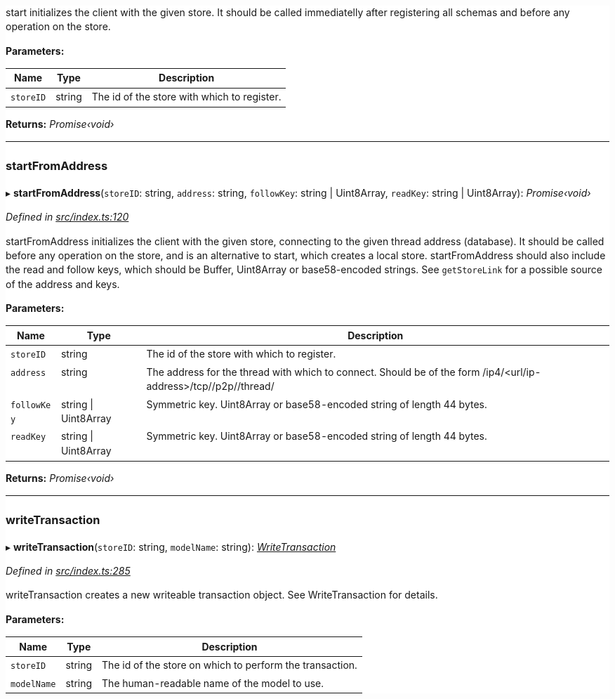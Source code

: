 start initializes the client with the given store.
It should be called immediatelly after registering all schemas and before any operation on
the store.

**Parameters:**

Name | Type | Description |
------ | ------ | ------ |
`storeID` | string | The id of the store with which to register.  |

**Returns:** *Promise‹void›*

___

###  startFromAddress

▸ **startFromAddress**(`storeID`: string, `address`: string, `followKey`: string | Uint8Array, `readKey`: string | Uint8Array): *Promise‹void›*

*Defined in [src/index.ts:120](https://github.com/textileio/js-threads-client/blob/master/src/index.ts#L120)*

startFromAddress initializes the client with the given store, connecting to the given
thread address (database). It should be called before any operation on the store, and is an
alternative to start, which creates a local store. startFromAddress should also include the
read and follow keys, which should be Buffer, Uint8Array or base58-encoded strings.
See `getStoreLink` for a possible source of the address and keys.

**Parameters:**

Name | Type | Description |
------ | ------ | ------ |
`storeID` | string | The id of the store with which to register. |
`address` | string | The address for the thread with which to connect. Should be of the form /ip4/<url/ip-address>/tcp/<port>/p2p/<peer-id>/thread/<thread-id> |
`followKey` | string &#124; Uint8Array | Symmetric key. Uint8Array or base58-encoded string of length 44 bytes. |
`readKey` | string &#124; Uint8Array | Symmetric key. Uint8Array or base58-encoded string of length 44 bytes.  |

**Returns:** *Promise‹void›*

___

###  writeTransaction

▸ **writeTransaction**(`storeID`: string, `modelName`: string): *[WriteTransaction](writetransaction.md)*

*Defined in [src/index.ts:285](https://github.com/textileio/js-threads-client/blob/master/src/index.ts#L285)*

writeTransaction creates a new writeable transaction object. See WriteTransaction for details.

**Parameters:**

Name | Type | Description |
------ | ------ | ------ |
`storeID` | string | The id of the store on which to perform the transaction. |
`modelName` | string | The human-readable name of the model to use.  |
